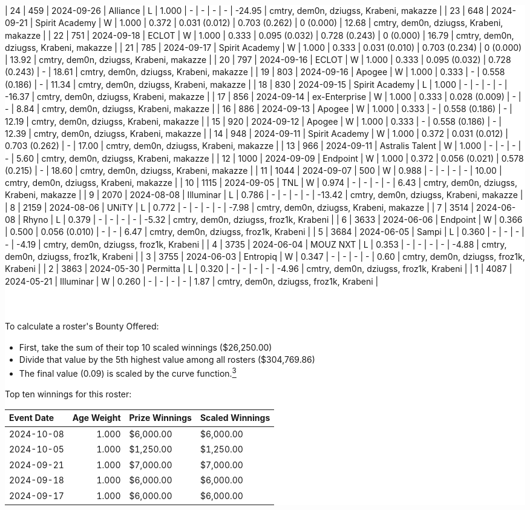 |           24 |      459 | 2024-09-26 | Alliance        | L   | 1.000      | -            | -                | -                | -         |   -24.95 | cmtry, dem0n, dziugss, Krabeni, makazze |
|           23 |      648 | 2024-09-21 | Spirit Academy  | W   | 1.000      | 0.372        | 0.031 (0.012)    | 0.703 (0.262)    | 0 (0.000) |    12.68 | cmtry, dem0n, dziugss, Krabeni, makazze |
|           22 |      751 | 2024-09-18 | ECLOT           | W   | 1.000      | 0.333        | 0.095 (0.032)    | 0.728 (0.243)    | 0 (0.000) |    16.79 | cmtry, dem0n, dziugss, Krabeni, makazze |
|           21 |      785 | 2024-09-17 | Spirit Academy  | W   | 1.000      | 0.333        | 0.031 (0.010)    | 0.703 (0.234)    | 0 (0.000) |    13.92 | cmtry, dem0n, dziugss, Krabeni, makazze |
|           20 |      797 | 2024-09-16 | ECLOT           | W   | 1.000      | 0.333        | 0.095 (0.032)    | 0.728 (0.243)    | -         |    18.61 | cmtry, dem0n, dziugss, Krabeni, makazze |
|           19 |      803 | 2024-09-16 | Apogee          | W   | 1.000      | 0.333        | -                | 0.558 (0.186)    | -         |    11.34 | cmtry, dem0n, dziugss, Krabeni, makazze |
|           18 |      830 | 2024-09-15 | Spirit Academy  | L   | 1.000      | -            | -                | -                | -         |   -16.37 | cmtry, dem0n, dziugss, Krabeni, makazze |
|           17 |      856 | 2024-09-14 | ex-Enterprise   | W   | 1.000      | 0.333        | 0.028 (0.009)    | -                | -         |     8.84 | cmtry, dem0n, dziugss, Krabeni, makazze |
|           16 |      886 | 2024-09-13 | Apogee          | W   | 1.000      | 0.333        | -                | 0.558 (0.186)    | -         |    12.19 | cmtry, dem0n, dziugss, Krabeni, makazze |
|           15 |      920 | 2024-09-12 | Apogee          | W   | 1.000      | 0.333        | -                | 0.558 (0.186)    | -         |    12.39 | cmtry, dem0n, dziugss, Krabeni, makazze |
|           14 |      948 | 2024-09-11 | Spirit Academy  | W   | 1.000      | 0.372        | 0.031 (0.012)    | 0.703 (0.262)    | -         |    17.00 | cmtry, dem0n, dziugss, Krabeni, makazze |
|           13 |      966 | 2024-09-11 | Astralis Talent | W   | 1.000      | -            | -                | -                | -         |     5.60 | cmtry, dem0n, dziugss, Krabeni, makazze |
|           12 |     1000 | 2024-09-09 | Endpoint        | W   | 1.000      | 0.372        | 0.056 (0.021)    | 0.578 (0.215)    | -         |    18.60 | cmtry, dem0n, dziugss, Krabeni, makazze |
|           11 |     1044 | 2024-09-07 | 500             | W   | 0.988      | -            | -                | -                | -         |    10.00 | cmtry, dem0n, dziugss, Krabeni, makazze |
|           10 |     1115 | 2024-09-05 | TNL             | W   | 0.974      | -            | -                | -                | -         |     6.43 | cmtry, dem0n, dziugss, Krabeni, makazze |
|            9 |     2070 | 2024-08-08 | Illuminar       | L   | 0.786      | -            | -                | -                | -         |   -13.42 | cmtry, dem0n, dziugss, Krabeni, makazze |
|            8 |     2159 | 2024-08-06 | UNiTY           | L   | 0.772      | -            | -                | -                | -         |    -7.98 | cmtry, dem0n, dziugss, Krabeni, makazze |
|            7 |     3514 | 2024-06-08 | Rhyno           | L   | 0.379      | -            | -                | -                | -         |    -5.32 | cmtry, dem0n, dziugss, froz1k, Krabeni  |
|            6 |     3633 | 2024-06-06 | Endpoint        | W   | 0.366      | 0.500        | 0.056 (0.010)    | -                | -         |     6.47 | cmtry, dem0n, dziugss, froz1k, Krabeni  |
|            5 |     3684 | 2024-06-05 | Sampi           | L   | 0.360      | -            | -                | -                | -         |    -4.19 | cmtry, dem0n, dziugss, froz1k, Krabeni  |
|            4 |     3735 | 2024-06-04 | MOUZ NXT        | L   | 0.353      | -            | -                | -                | -         |    -4.88 | cmtry, dem0n, dziugss, froz1k, Krabeni  |
|            3 |     3755 | 2024-06-03 | Entropiq        | W   | 0.347      | -            | -                | -                | -         |     0.60 | cmtry, dem0n, dziugss, froz1k, Krabeni  |
|            2 |     3863 | 2024-05-30 | Permitta        | L   | 0.320      | -            | -                | -                | -         |    -4.96 | cmtry, dem0n, dziugss, froz1k, Krabeni  |
|            1 |     4087 | 2024-05-21 | Illuminar       | W   | 0.260      | -            | -                | -                | -         |     1.87 | cmtry, dem0n, dziugss, froz1k, Krabeni  |

<br />
<span id="table2"></span><br />
To calculate a roster's Bounty Offered:<br />

- First, take the sum of their top 10 scaled winnings ($26,250.00)
- Divide that value by the 5th highest value among all rosters ($304,769.86)
- The final value (0.09) is scaled by the curve function.[<sup>3</sup>](#curveFunction)

Top ten winnings for this roster:<br />

| Event Date | Age Weight | Prize Winnings | Scaled Winnings |
| :- | -: | :- | :- |
| 2024-10-08 |      1.000 | $6,000.00      | $6,000.00       |
| 2024-10-05 |      1.000 | $1,250.00      | $1,250.00       |
| 2024-09-21 |      1.000 | $7,000.00      | $7,000.00       |
| 2024-09-18 |      1.000 | $6,000.00      | $6,000.00       |
| 2024-09-17 |      1.000 | $6,000.00      | $6,000.00       |
